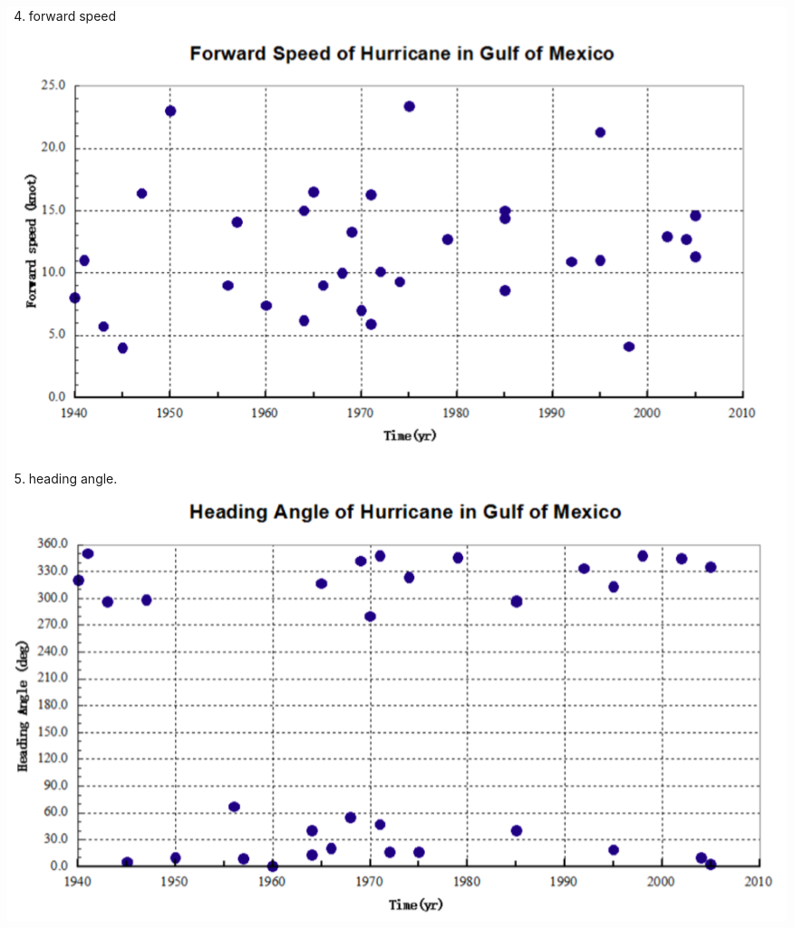 4. forward speed
<p align="center">
<img src="/doc/Plot_forward_speed.png">
</p>

5. heading angle.
<p align="center">
<img src="/doc/Plot_heading_angle.png">
</p>
